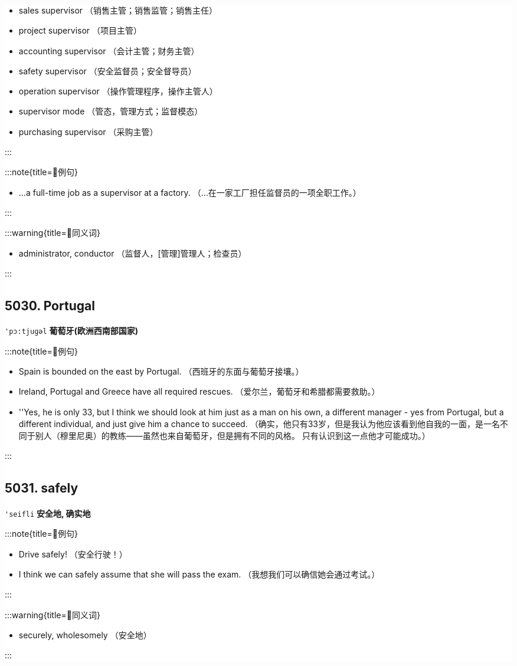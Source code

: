 - sales supervisor （销售主管；销售监管；销售主任）

- project supervisor （项目主管）

- accounting supervisor （会计主管；财务主管）

- safety supervisor （安全监督员；安全督导员）

- operation supervisor （操作管理程序，操作主管人）

- supervisor mode （管态，管理方式；监督模态）

- purchasing supervisor （采购主管）

:::

:::note{title=🎤例句}

- ...a full-time job as a supervisor at a factory. （…在一家工厂担任监督员的一项全职工作。）

:::

:::warning{title=🤔同义词}

- administrator, conductor （监督人，[管理]管理人；检查员）

:::


## 5030. Portugal

`'pɔ:tjuɡəl`  **葡萄牙(欧洲西南部国家)**

:::note{title=🎤例句}

- Spain is bounded on the east by Portugal. （西班牙的东面与葡萄牙接壤。）

- Ireland, Portugal and Greece have all required rescues. （爱尔兰，葡萄牙和希腊都需要救助。）

- ''Yes, he is only 33, but I think we should look at him just as a man on his own, a different manager - yes from Portugal, but a different individual, and just give him a chance to succeed. （确实，他只有33岁，但是我认为他应该看到他自我的一面，是一名不同于别人（穆里尼奥）的教练——虽然也来自葡萄牙，但是拥有不同的风格。 只有认识到这一点他才可能成功。）

:::

## 5031. safely

`'seifli`  **安全地, 确实地**

:::note{title=🎤例句}

- Drive safely! （安全行驶！）

- I think we can safely assume that she will pass the exam. （我想我们可以确信她会通过考试。）

:::

:::warning{title=🤔同义词}

- securely, wholesomely （安全地）

:::
